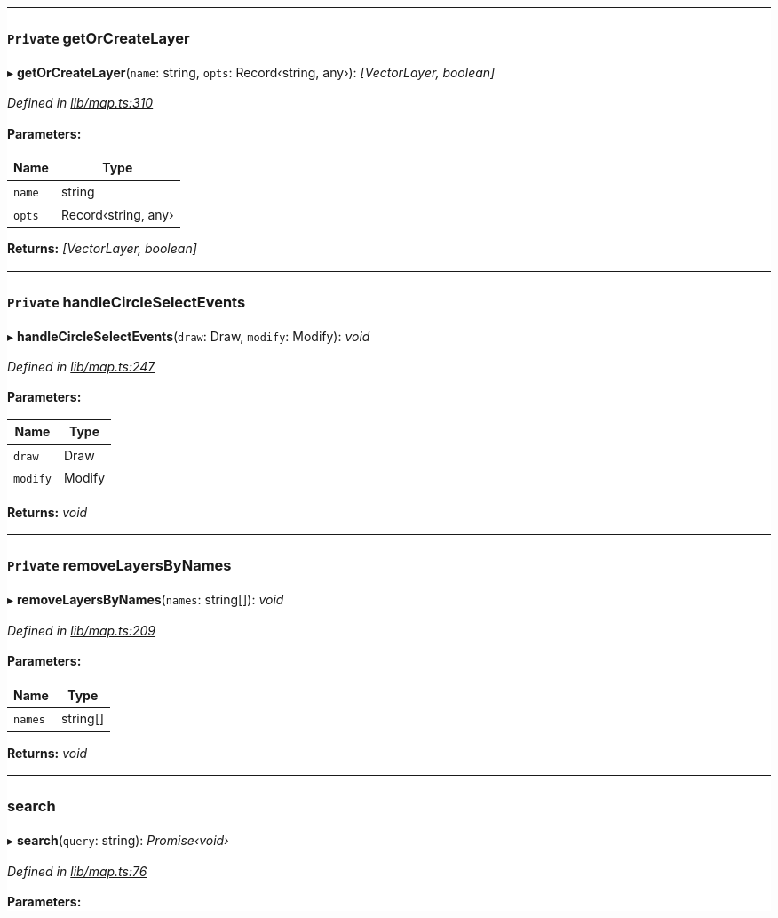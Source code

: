 ___

### `Private` getOrCreateLayer

▸ **getOrCreateLayer**(`name`: string, `opts`: Record‹string, any›): *[VectorLayer, boolean]*

*Defined in [lib/map.ts:310](https://github.com/chronark/atlas/blob/a253197/src/lib/map.ts#L310)*

**Parameters:**

Name | Type |
------ | ------ |
`name` | string |
`opts` | Record‹string, any› |

**Returns:** *[VectorLayer, boolean]*

___

### `Private` handleCircleSelectEvents

▸ **handleCircleSelectEvents**(`draw`: Draw, `modify`: Modify): *void*

*Defined in [lib/map.ts:247](https://github.com/chronark/atlas/blob/a253197/src/lib/map.ts#L247)*

**Parameters:**

Name | Type |
------ | ------ |
`draw` | Draw |
`modify` | Modify |

**Returns:** *void*

___

### `Private` removeLayersByNames

▸ **removeLayersByNames**(`names`: string[]): *void*

*Defined in [lib/map.ts:209](https://github.com/chronark/atlas/blob/a253197/src/lib/map.ts#L209)*

**Parameters:**

Name | Type |
------ | ------ |
`names` | string[] |

**Returns:** *void*

___

###  search

▸ **search**(`query`: string): *Promise‹void›*

*Defined in [lib/map.ts:76](https://github.com/chronark/atlas/blob/a253197/src/lib/map.ts#L76)*

**Parameters:**
